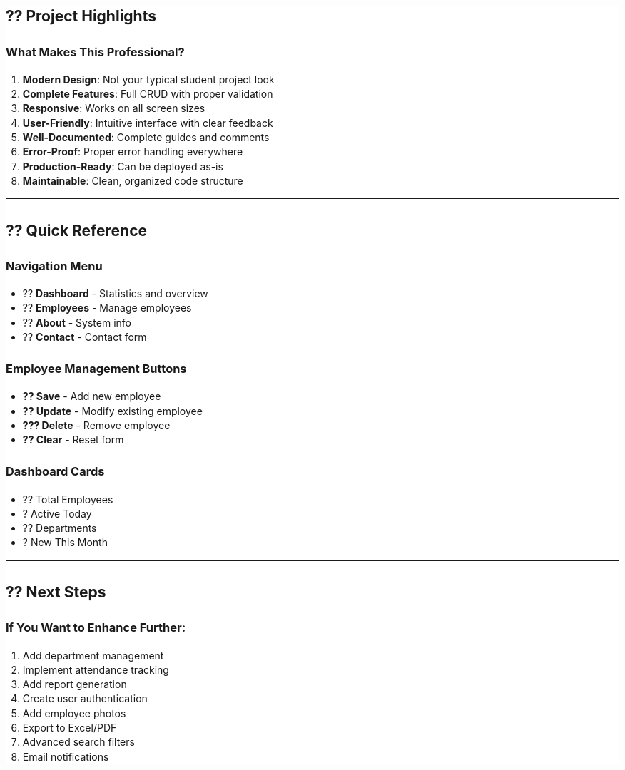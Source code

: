 
## ?? Project Highlights

### What Makes This Professional?

1. **Modern Design**: Not your typical student project look
2. **Complete Features**: Full CRUD with proper validation
3. **Responsive**: Works on all screen sizes
4. **User-Friendly**: Intuitive interface with clear feedback
5. **Well-Documented**: Complete guides and comments
6. **Error-Proof**: Proper error handling everywhere
7. **Production-Ready**: Can be deployed as-is
8. **Maintainable**: Clean, organized code structure

---

## ?? Quick Reference

### Navigation Menu
- ?? **Dashboard** - Statistics and overview
- ?? **Employees** - Manage employees
- ?? **About** - System info
- ?? **Contact** - Contact form

### Employee Management Buttons
- **?? Save** - Add new employee
- **?? Update** - Modify existing employee
- **??? Delete** - Remove employee
- **?? Clear** - Reset form

### Dashboard Cards
- ?? Total Employees
- ? Active Today
- ?? Departments
- ? New This Month

---

## ?? Next Steps

### If You Want to Enhance Further:
1. Add department management
2. Implement attendance tracking
3. Add report generation
4. Create user authentication
5. Add employee photos
6. Export to Excel/PDF
7. Advanced search filters
8. Email notifications
